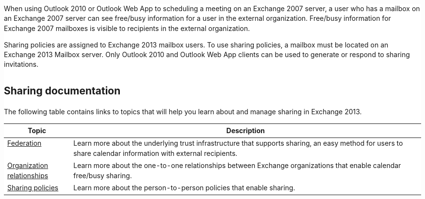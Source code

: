 When using Outlook 2010 or Outlook Web App to scheduling a meeting on an Exchange 2007 server, a user who has a mailbox on an Exchange 2007 server can see free/busy information for a user in the external organization. Free/busy information for Exchange 2007 mailboxes is visible to recipients in the external organization.

Sharing policies are assigned to Exchange 2013 mailbox users. To use sharing policies, a mailbox must be located on an Exchange 2013 Mailbox server. Only Outlook 2010 and Outlook Web App clients can be used to generate or respond to sharing invitations.

## Sharing documentation

The following table contains links to topics that will help you learn about and manage sharing in Exchange 2013.

|Topic|Description|
|---|---|
|[Federation](federation-exchange-2013-help.md)|Learn more about the underlying trust infrastructure that supports sharing, an easy method for users to share calendar information with external recipients.|
|[Organization relationships](organization-relationships-exchange-2013-help.md)|Learn more about the one-to-one relationships between Exchange organizations that enable calendar free/busy sharing.|
|[Sharing policies](sharing-policies-exchange-2013-help.md)|Learn more about the person-to-person policies that enable sharing.|
